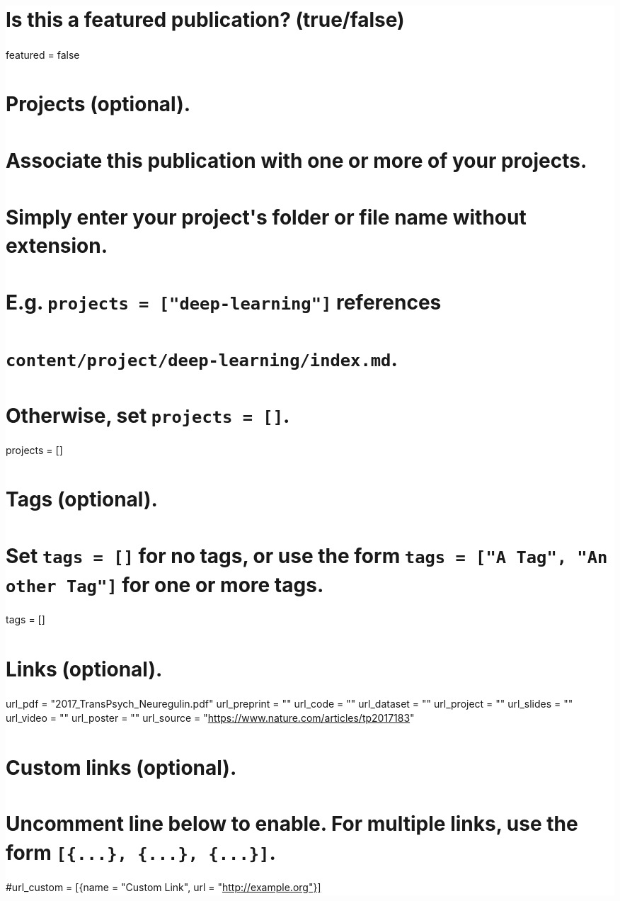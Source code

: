 # Is this a featured publication? (true/false)
featured = false

# Projects (optional).
#   Associate this publication with one or more of your projects.
#   Simply enter your project's folder or file name without extension.
#   E.g. `projects = ["deep-learning"]` references 
#   `content/project/deep-learning/index.md`.
#   Otherwise, set `projects = []`.
projects = []

# Tags (optional).
#   Set `tags = []` for no tags, or use the form `tags = ["A Tag", "Another Tag"]` for one or more tags.
tags = []

# Links (optional).
url_pdf = "2017_TransPsych_Neuregulin.pdf"
url_preprint = ""
url_code = ""
url_dataset = ""
url_project = ""
url_slides = ""
url_video = ""
url_poster = ""
url_source = "https://www.nature.com/articles/tp2017183"

# Custom links (optional).
#   Uncomment line below to enable. For multiple links, use the form `[{...}, {...}, {...}]`.
#url_custom = [{name = "Custom Link", url = "http://example.org"}]
